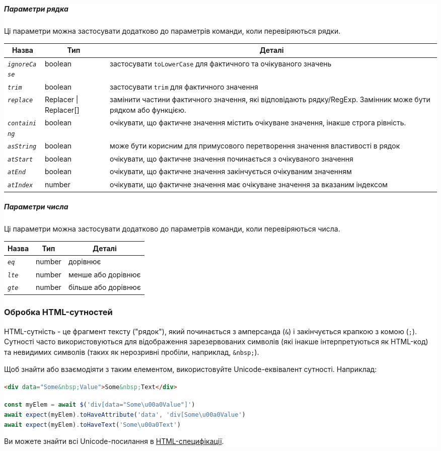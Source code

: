 ##### Параметри рядка

Ці параметри можна застосувати додатково до параметрів команди, коли перевіряються рядки.

| Назва | Тип | Деталі |
| ---- | ---- | ------- |
| <code><var>ignoreCase</var></code> | boolean | застосувати `toLowerCase` для фактичного та очікуваного значень |
| <code><var>trim</var></code> | boolean | застосувати `trim` для фактичного значення |
| <code><var>replace</var></code> | Replacer \| Replacer[] | замінити частини фактичного значення, які відповідають рядку/RegExp. Замінник може бути рядком або функцією.
| <code><var>containing</var></code> | boolean | очікувати, що фактичне значення містить очікуване значення, інакше строга рівність. |
| <code><var>asString</var></code> | boolean | може бути корисним для примусового перетворення значення властивості в рядок |
| <code><var>atStart</var></code> | boolean | очікувати, що фактичне значення починається з очікуваного значення |
| <code><var>atEnd</var></code> | boolean | очікувати, що фактичне значення закінчується очікуваним значенням |
| <code><var>atIndex</var></code> | number | очікувати, що фактичне значення має очікуване значення за вказаним індексом |

##### Параметри числа

Ці параметри можна застосувати додатково до параметрів команди, коли перевіряються числа.

| Назва | Тип | Деталі |
| ---- | ---- | ------- |
| <code><var>eq</var></code> | number | дорівнює |
| <code><var>lte</var></code> | number | менше або дорівнює |
| <code><var>gte</var></code> | number | більше або дорівнює |

### Обробка HTML-сутностей

HTML-сутність - це фрагмент тексту ("рядок"), який починається з амперсанда (`&`) і закінчується крапкою з комою (`;`). Сутності часто використовуються для відображення зарезервованих символів (які інакше інтерпретуються як HTML-код) та невидимих символів (таких як нерозривні пробіли, наприклад, `&nbsp;`).

Щоб знайти або взаємодіяти з таким елементом, використовуйте Unicode-еквівалент сутності. Наприклад:

```html
<div data="Some&nbsp;Value">Some&nbsp;Text</div>
```

```js
const myElem = await $('div[data="Some\u00a0Value"]')
await expect(myElem).toHaveAttribute('data', 'div[Some\u00a0Value')
await expect(myElem).toHaveText('Some\u00a0Text')
```

Ви можете знайти всі Unicode-посилання в [HTML-специфікації](https://html.spec.whatwg.org/multipage/named-characters.html#named-character-references).

